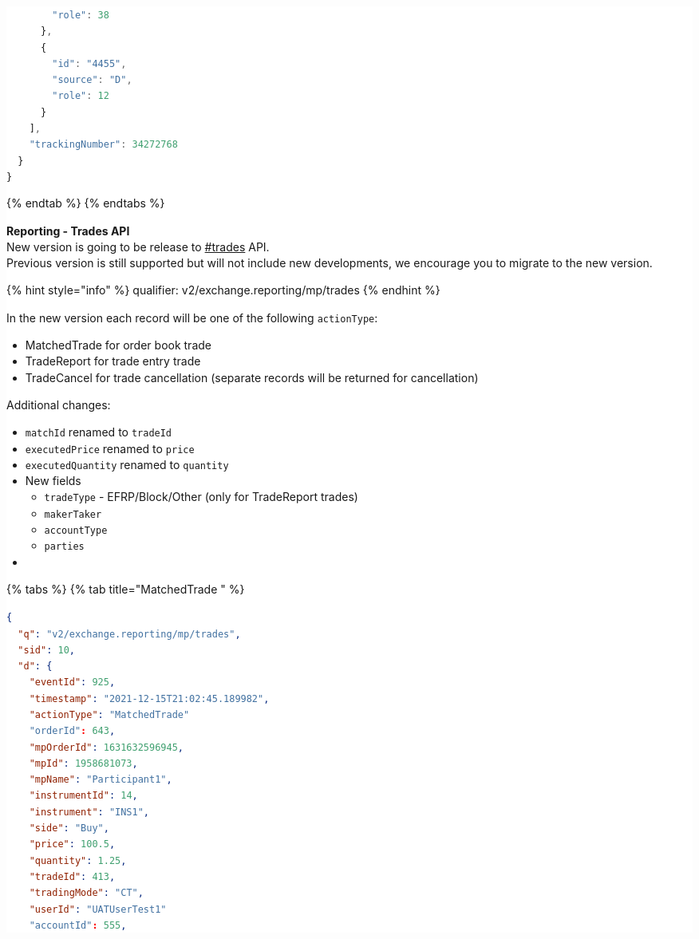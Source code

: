 ```javascript
        "role": 38
      },
      {
        "id": "4455",
        "source": "D",
        "role": 12
      }
    ],
    "trackingNumber": 34272768
  }
}
```
{% endtab %}
{% endtabs %}



**Reporting - Trades API**\
New version is going to be release to [#trades](../ws/reporting-api.md#trades "mention") API.\
Previous version is still supported but will not include new developments, we encourage you to migrate to the new version.  &#x20;

{% hint style="info" %}
qualifier: v2/exchange.reporting/mp/trades
{% endhint %}

In the new version each record will be one of the following `actionType`:

* MatchedTrade for order book trade&#x20;
* TradeReport for trade entry trade
* TradeCancel for trade cancellation (separate records will be returned for cancellation)

Additional changes:

* `matchId` renamed to `tradeId`
* `executedPrice` renamed to  `price`
* `executedQuantity` renamed to `quantity`
* New fields&#x20;
  * `tradeType` - EFRP/Block/Other (only for TradeReport trades)
  * `makerTaker`
  * `accountType`&#x20;
  * `parties`
*

{% tabs %}
{% tab title="MatchedTrade " %}
```json
{
  "q": "v2/exchange.reporting/mp/trades",
  "sid": 10,
  "d": {
    "eventId": 925,
    "timestamp": "2021-12-15T21:02:45.189982",
    "actionType": "MatchedTrade"
    "orderId": 643,
    "mpOrderId": 1631632596945,
    "mpId": 1958681073,
    "mpName": "Participant1",
    "instrumentId": 14,
    "instrument": "INS1",
    "side": "Buy",
    "price": 100.5,
    "quantity": 1.25,
    "tradeId": 413,
    "tradingMode": "CT",
    "userId": "UATUserTest1"
    "accountId": 555,
```